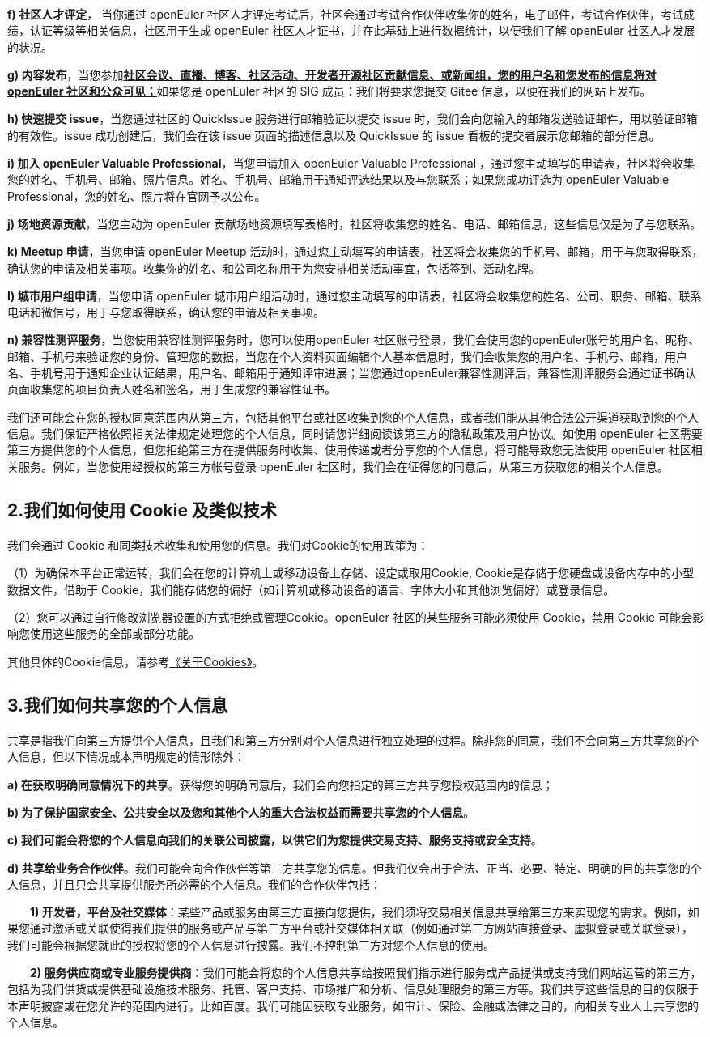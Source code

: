 **f) 社区人才评定**， 当你通过 openEuler 社区人才评定考试后，社区会通过考试合作伙伴收集你的姓名，电子邮件，考试合作伙伴，考试成绩，认证等级等相关信息，社区用于生成 openEuler 社区人才证书，并在此基础上进行数据统计，以便我们了解 openEuler 社区人才发展的状况。

**g) 内容发布**，当您参加<u>**社区会议、直播、博客、社区活动、开发者开源社区贡献信息、或新闻组，您的用户名和您发布的信息将对 openEuler 社区和公众可见；**</u>如果您是 openEuler 社区的 SIG 成员：我们将要求您提交 Gitee 信息，以便在我们的网站上发布。

**h) 快速提交 issue**，当您通过社区的 QuickIssue 服务进行邮箱验证以提交 issue 时，我们会向您输入的邮箱发送验证邮件，用以验证邮箱的有效性。issue 成功创建后，我们会在该 issue 页面的描述信息以及 QuickIssue 的 issue 看板的提交者展示您邮箱的部分信息。

**i) 加入 openEuler Valuable Professional**，当您申请加入 openEuler Valuable Professional ，通过您主动填写的申请表，社区将会收集您的姓名、手机号、邮箱、照片信息。姓名、手机号、邮箱用于通知评选结果以及与您联系；如果您成功评选为 openEuler Valuable Professional，您的姓名、照片将在官网予以公布。

**j) 场地资源贡献**，当您主动为 openEuler 贡献场地资源填写表格时，社区将收集您的姓名、电话、邮箱信息，这些信息仅是为了与您联系。

**k) Meetup 申请**，当您申请 openEuler Meetup 活动时，通过您主动填写的申请表，社区将会收集您的手机号、邮箱，用于与您取得联系，确认您的申请及相关事项。收集你的姓名、和公司名称用于为您安排相关活动事宜，包括签到、活动名牌。

**l) 城市用户组申请**，当您申请 openEuler 城市用户组活动时，通过您主动填写的申请表，社区将会收集您的姓名、公司、职务、邮箱、联系电话和微信号，用于与您取得联系，确认您的申请及相关事项。

**n) 兼容性测评服务**，当您使用兼容性测评服务时，您可以使用openEuler 社区账号登录，我们会使用您的openEuler账号的用户名、昵称、邮箱、手机号来验证您的身份、管理您的数据，当您在个人资料页面编辑个人基本信息时，我们会收集您的用户名、手机号、邮箱，用户名、手机号用于通知企业认证结果，用户名、邮箱用于通知评审进展；当您通过openEuler兼容性测评后，兼容性测评服务会通过证书确认页面收集您的项目负责人姓名和签名，用于生成您的兼容性证书。

我们还可能会在您的授权同意范围内从第三方，包括其他平台或社区收集到您的个人信息，或者我们能从其他合法公开渠道获取到您的个人信息。我们保证严格依照相关法律规定处理您的个人信息，同时请您详细阅读该第三方的隐私政策及用户协议。如使用 openEuler 社区需要第三方提供您的个人信息，但您拒绝第三方在提供服务时收集、使用传递或者分享您的个人信息，将可能导致您无法使用 openEuler 社区相关服务。例如，当您使用经授权的第三方帐号登录 openEuler 社区时，我们会在征得您的同意后，从第三方获取您的相关个人信息。

## 2.我们如何使用 Cookie 及类似技术

我们会通过 Cookie 和同类技术收集和使用您的信息。我们对Cookie的使用政策为：

（1）为确保本平台正常运转，我们会在您的计算机上或移动设备上存储、设定或取用Cookie, Cookie是存储于您硬盘或设备内存中的小型数据文件，借助于 Cookie，我们能存储您的偏好（如计算机或移动设备的语言、字体大小和其他浏览偏好）或登录信息。

（2）您可以通过自行修改浏览器设置的方式拒绝或管理Cookie。openEuler 社区的某些服务可能必须使用 Cookie，禁用 Cookie 可能会影响您使用这些服务的全部或部分功能。

其他具体的Cookie信息，请参考[《关于Cookies》](/zh/other/cookies/)。

## 3.我们如何共享您的个人信息

共享是指我们向第三方提供个人信息，且我们和第三方分别对个人信息进行独立处理的过程。除非您的同意，我们不会向第三方共享您的个人信息，但以下情况或本声明规定的情形除外：

**a) 在获取明确同意情况下的共享**。获得您的明确同意后，我们会向您指定的第三方共享您授权范围内的信息；

**b) 为了保护国家安全、公共安全以及您和其他个人的重大合法权益而需要共享您的个人信息**。

**c) 我们可能会将您的个人信息向我们的关联公司披露，以供它们为您提供交易支持、服务支持或安全支持**。

**d) 共享给业务合作伙伴**。我们可能会向合作伙伴等第三方共享您的信息。但我们仅会出于合法、正当、必要、特定、明确的目的共享您的个人信息，并且只会共享提供服务所必需的个人信息。我们的合作伙伴包括：

  **&emsp;&emsp;1) 开发者，平台及社交媒体**：某些产品或服务由第三方直接向您提供，我们须将交易相关信息共享给第三方来实现您的需求。例如，如果您通过激活或关联使得我们提供的服务或产品与第三方平台或社交媒体相关联（例如通过第三方网站直接登录、虚拟登录或关联登录），我们可能会根据您就此的授权将您的个人信息进行披露。我们不控制第三方对您个人信息的使用。

  **&emsp;&emsp;2) 服务供应商或专业服务提供商**：我们可能会将您的个人信息共享给按照我们指示进行服务或产品提供或支持我们网站运营的第三方，包括为我们供货或提供基础设施技术服务、托管、客户支持、市场推广和分析、信息处理服务的第三方等。我们共享这些信息的目的仅限于本声明披露或在您允许的范围内进行，比如百度。我们可能因获取专业服务，如审计、保险、金融或法律之目的，向相关专业人士共享您的个人信息。
